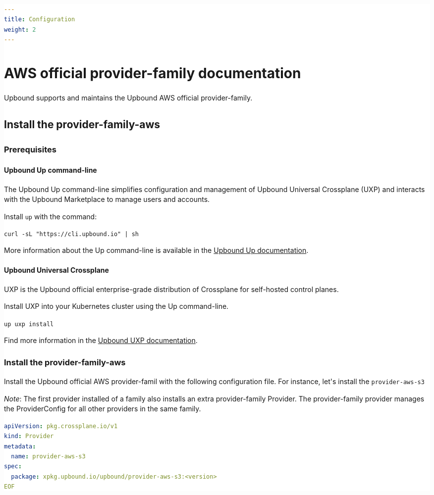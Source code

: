 ```yaml
---
title: Configuration
weight: 2
---
```


# AWS official provider-family documentation
Upbound supports and maintains the Upbound AWS official provider-family.

## Install the provider-family-aws
### Prerequisites
#### Upbound Up command-line
The Upbound Up command-line simplifies configuration and management of Upbound
Universal Crossplane (UXP) and interacts with the Upbound Marketplace to manage
users and accounts.

Install `up` with the command:
```shell
curl -sL "https://cli.upbound.io" | sh
```
More information about the Up command-line is available in the [Upbound Up
documentation](https://docs.upbound.io/cli/).

#### Upbound Universal Crossplane
UXP is the Upbound official enterprise-grade distribution of Crossplane for
self-hosted control planes. 

Install UXP into your Kubernetes cluster using the Up command-line.

```shell
up uxp install
```

Find more information in the [Upbound UXP
documentation](https://docs.upbound.io/uxp/).

### Install the provider-family-aws

Install the Upbound official AWS provider-famil with the following configuration file.
For instance, let's install the `provider-aws-s3`

_Note_: The first provider installed of a family also installs an extra provider-family Provider.
The provider-family provider manages the ProviderConfig for all other providers in the same family.

```yaml
apiVersion: pkg.crossplane.io/v1
kind: Provider
metadata:
  name: provider-aws-s3
spec:
  package: xpkg.upbound.io/upbound/provider-aws-s3:<version>
EOF
```
